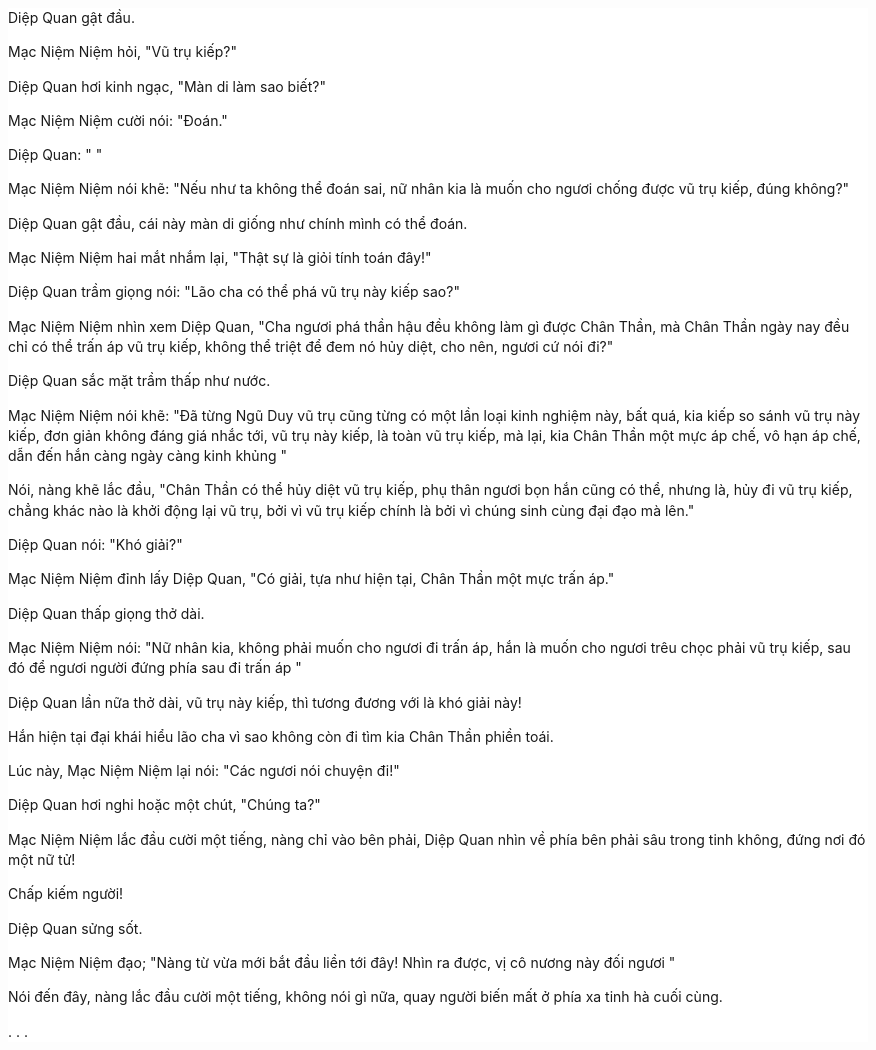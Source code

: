 Diệp Quan gật đầu.

Mạc Niệm Niệm hỏi, "Vũ trụ kiếp?"

Diệp Quan hơi kinh ngạc, "Màn di làm sao biết?"

Mạc Niệm Niệm cười nói: "Đoán."

Diệp Quan: " "

Mạc Niệm Niệm nói khẽ: "Nếu như ta không thể đoán sai, nữ nhân kia là muốn cho ngươi chống được vũ trụ kiếp, đúng không?"

Diệp Quan gật đầu, cái này màn di giống như chính mình có thể đoán.

Mạc Niệm Niệm hai mắt nhắm lại, "Thật sự là giỏi tính toán đây!"

Diệp Quan trầm giọng nói: "Lão cha có thể phá vũ trụ này kiếp sao?"

Mạc Niệm Niệm nhìn xem Diệp Quan, "Cha ngươi phá thần hậu đều không làm gì được Chân Thần, mà Chân Thần ngày nay đều chỉ có thể trấn áp vũ trụ kiếp, không thể triệt để đem nó hủy diệt, cho nên, ngươi cứ nói đi?"

Diệp Quan sắc mặt trầm thấp như nước.

Mạc Niệm Niệm nói khẽ: "Đã từng Ngũ Duy vũ trụ cũng từng có một lần loại kinh nghiệm này, bất quá, kia kiếp so sánh vũ trụ này kiếp, đơn giản không đáng giá nhắc tới, vũ trụ này kiếp, là toàn vũ trụ kiếp, mà lại, kia Chân Thần một mực áp chế, vô hạn áp chế, dẫn đến hắn càng ngày càng kinh khủng "

Nói, nàng khẽ lắc đầu, "Chân Thần có thể hủy diệt vũ trụ kiếp, phụ thân ngươi bọn hắn cũng có thể, nhưng là, hủy đi vũ trụ kiếp, chẳng khác nào là khởi động lại vũ trụ, bởi vì vũ trụ kiếp chính là bởi vì chúng sinh cùng đại đạo mà lên."

Diệp Quan nói: "Khó giải?"

Mạc Niệm Niệm đỉnh lấy Diệp Quan, "Có giải, tựa như hiện tại, Chân Thần một mực trấn áp."

Diệp Quan thấp giọng thở dài.

Mạc Niệm Niệm nói: "Nữ nhân kia, không phải muốn cho ngươi đi trấn áp, hắn là muốn cho ngươi trêu chọc phải vũ trụ kiếp, sau đó để ngươi người đứng phía sau đi trấn áp "

Diệp Quan lần nữa thở dài, vũ trụ này kiếp, thì tương đương với là khó giải này!

Hắn hiện tại đại khái hiểu lão cha vì sao không còn đi tìm kia Chân Thần phiền toái.

Lúc này, Mạc Niệm Niệm lại nói: "Các ngươi nói chuyện đi!"

Diệp Quan hơi nghi hoặc một chút, "Chúng ta?"

Mạc Niệm Niệm lắc đầu cười một tiếng, nàng chỉ vào bên phải, Diệp Quan nhìn về phía bên phải sâu trong tinh không, đứng nơi đó một nữ tử!

Chấp kiếm người!

Diệp Quan sửng sốt.

Mạc Niệm Niệm đạo; "Nàng từ vừa mới bắt đầu liền tới đây! Nhìn ra được, vị cô nương này đối ngươi "

Nói đến đây, nàng lắc đầu cười một tiếng, không nói gì nữa, quay người biến mất ở phía xa tinh hà cuối cùng.

. . .




